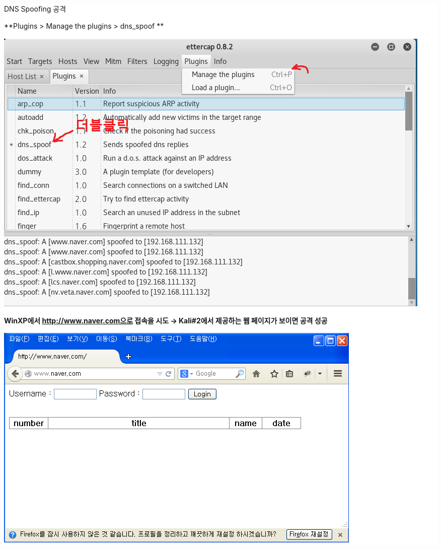 DNS Spoofing 공격

**Plugins > Manage the plugins > dns_spoof **

![](./image/mtm6.jpg)

**WinXP에서 http://www.naver.com으로 접속을 시도 → Kali#2에서 제공하는 웹 페이지가 보이면 공격 성공**

![](./image/mtm7.jpg)
